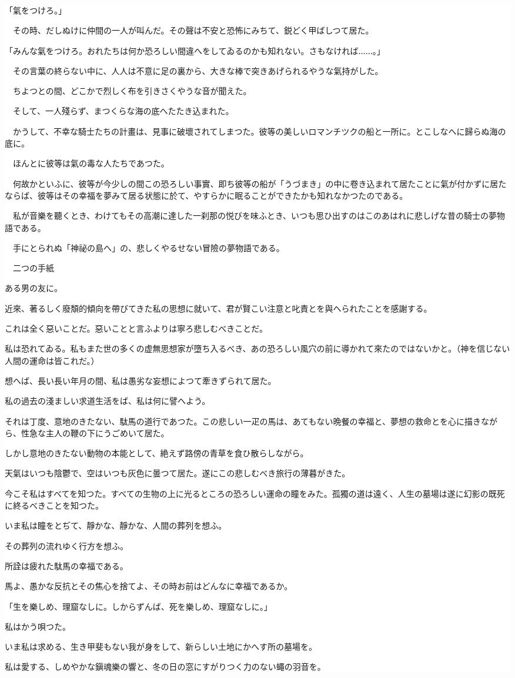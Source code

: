 「氣をつけろ。」

　その時、だしぬけに仲間の一人が叫んだ。その聲は不安と恐怖にみちて、鋭どく甲ばしつて居た。

「みんな氣をつけろ。おれたちは何か恐ろしい間違へをしてゐるのかも知れない。さもなければ……。」

　その言葉の終らない中に、人人は不意に足の裏から、大きな棒で突きあげられるやうな氣持がした。

　ちよつとの間、どこかで烈しく布を引きさくやうな音が聞えた。

　そして、一人殘らず、まつくらな海の底へたたき込まれた。



　かうして、不幸な騎士たちの計畫は、見事に破壞されてしまつた。彼等の美しいロマンチツクの船と一所に。とこしなへに歸らぬ海の底に。

　ほんとに彼等は氣の毒な人たちであつた。

　何故かといふに、彼等が今少しの間この恐ろしい事實、即ち彼等の船が「うづまき」の中に卷き込まれて居たことに氣が付かずに居たならば、彼等はその幸福を夢みて居る状態に於て、やすらかに眠ることができたかも知れなかつたのである。

　私が音樂を聽くとき、わけてもその高潮に達した一刹那の悦びを味ふとき、いつも思ひ出すのはこのあはれに悲しげな昔の騎士の夢物語である。

　手にとられぬ「神祕の島へ」の、悲しくやるせない冒險の夢物語である。





　二つの手紙



ある男の友に。

近來、著るしく廢頽的傾向を帶びてきた私の思想に就いて、君が賢こい注意と叱責とを與へられたことを感謝する。

これは全く惡いことだ。惡いことと言ふよりは寧ろ悲しむべきことだ。

私は恐れてゐる。私もまた世の多くの虚無思想家が墮ち入るべき、あの恐ろしい風穴の前に導かれて來たのではないかと。（神を信じない人間の運命は皆これだ。）

想へば、長い長い年月の間、私は愚劣な妄想によつて牽きずられて居た。

私の過去の淺ましい求道生活をば、私は何に譬へよう。

それは丁度、意地のきたない、駄馬の道行であつた。この悲しい一疋の馬は、あてもない晩餐の幸福と、夢想の救命とを心に描きながら、性急な主人の鞭の下にうごめいて居た。

しかし意地のきたない動物の本能として、絶えず路傍の青草を食ひ散らしながら。

天氣はいつも陰鬱で、空はいつも灰色に曇つて居た。遂にこの悲しむべき旅行の薄暮がきた。

今こそ私はすべてを知つた。すべての生物の上に光るところの恐ろしい運命の瞳をみた。孤獨の道は遠く、人生の墓場は遂に幻影の既死に終るべきことを知つた。

いま私は瞳をとぢて、靜かな、靜かな、人間の葬列を想ふ。

その葬列の流れゆく行方を想ふ。

所詮は疲れた駄馬の幸福である。

馬よ、愚かな反抗とその焦心を捨てよ、その時お前はどんなに幸福であるか。

「生を樂しめ、理窟なしに。しからずんば、死を樂しめ、理窟なしに。」

私はかう唄つた。

いま私は求める、生き甲斐もない我が身をして、新らしい土地にかへす所の墓場を。

私は愛する、しめやかな鎭魂樂の響と、冬の日の窓にすがりつく力のない蠅の羽音を。
